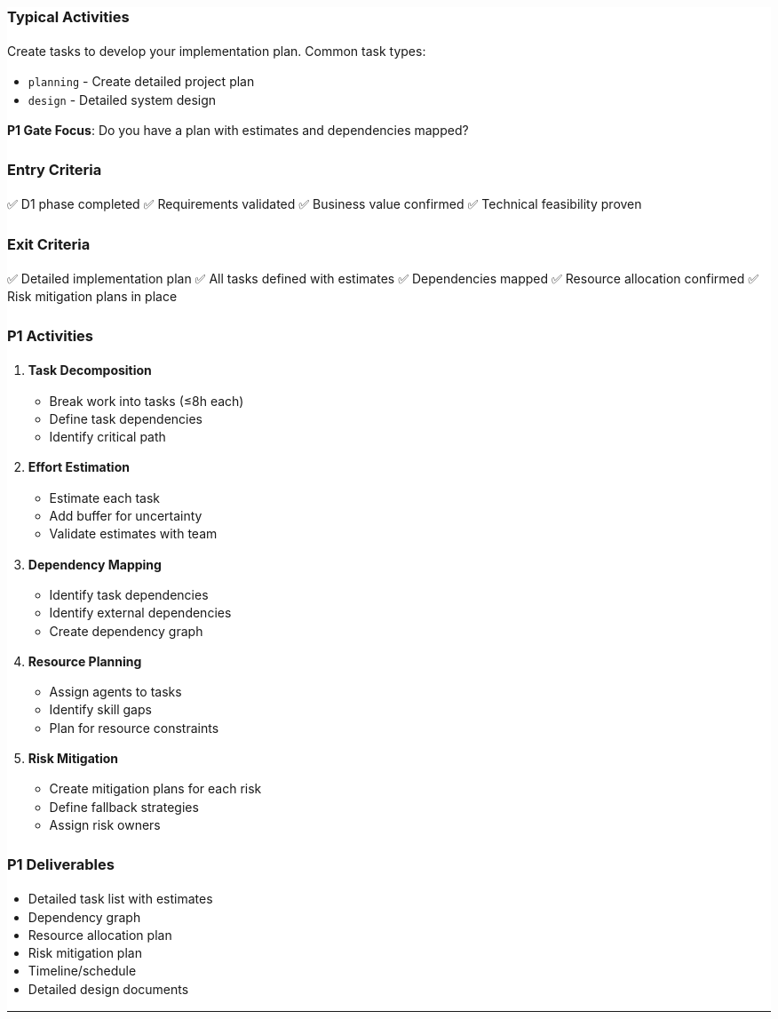 ### Typical Activities

Create tasks to develop your implementation plan. Common task types:

- `planning` - Create detailed project plan
- `design` - Detailed system design

**P1 Gate Focus**: Do you have a plan with estimates and dependencies mapped?

### Entry Criteria

✅ D1 phase completed
✅ Requirements validated
✅ Business value confirmed
✅ Technical feasibility proven

### Exit Criteria

✅ Detailed implementation plan
✅ All tasks defined with estimates
✅ Dependencies mapped
✅ Resource allocation confirmed
✅ Risk mitigation plans in place

### P1 Activities

1. **Task Decomposition**
   - Break work into tasks (≤8h each)
   - Define task dependencies
   - Identify critical path

2. **Effort Estimation**
   - Estimate each task
   - Add buffer for uncertainty
   - Validate estimates with team

3. **Dependency Mapping**
   - Identify task dependencies
   - Identify external dependencies
   - Create dependency graph

4. **Resource Planning**
   - Assign agents to tasks
   - Identify skill gaps
   - Plan for resource constraints

5. **Risk Mitigation**
   - Create mitigation plans for each risk
   - Define fallback strategies
   - Assign risk owners

### P1 Deliverables

- Detailed task list with estimates
- Dependency graph
- Resource allocation plan
- Risk mitigation plan
- Timeline/schedule
- Detailed design documents

---